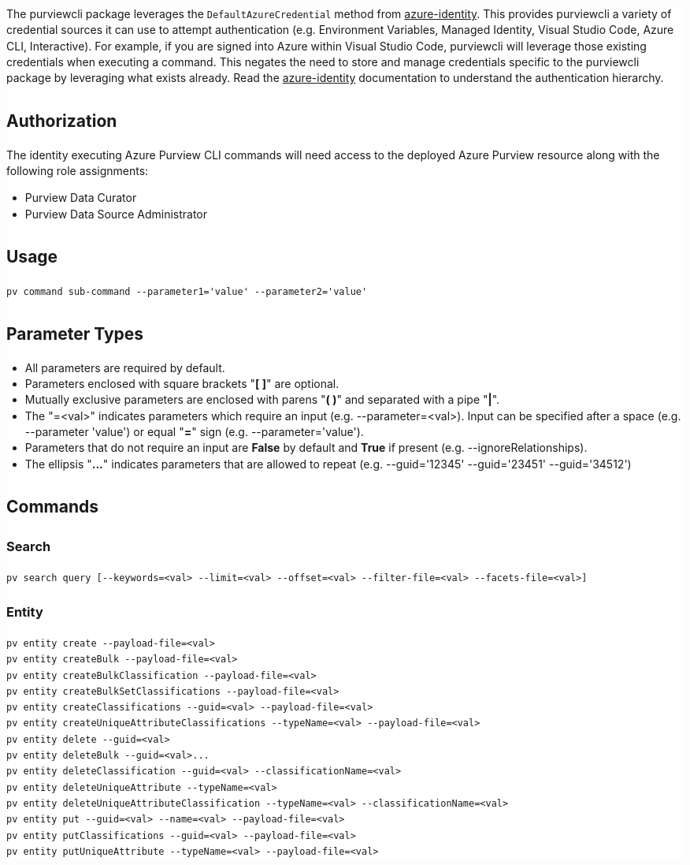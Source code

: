 The purviewcli package leverages the `DefaultAzureCredential` method from [azure-identity](https://github.com/Azure/azure-sdk-for-python/tree/master/sdk/identity/azure-identity#defaultazurecredential). This provides purviewcli a variety of credential sources it can use to attempt authentication (e.g. Environment Variables, Managed Identity, Visual Studio Code, Azure CLI, Interactive). For example, if you are signed into Azure within Visual Studio Code, purviewcli will leverage those existing credentials when executing a command. This negates the need to store and manage credentials specific to the purviewcli package by leveraging what exists already. Read the [azure-identity](https://github.com/Azure/azure-sdk-for-python/tree/master/sdk/identity/azure-identity#defaultazurecredential) documentation to understand the authentication hierarchy.

## Authorization

The identity executing Azure Purview CLI commands will need access to the deployed Azure Purview resource along with the following role assignments:  

* Purview Data Curator
* Purview Data Source Administrator

## Usage

```
pv command sub-command --parameter1='value' --parameter2='value'
```

## Parameter Types

* All parameters are required by default.
* Parameters enclosed with square brackets "**[ ]**" are optional.
* Mutually exclusive parameters are enclosed with parens "**( )**" and separated with a pipe "**|**".
* The "=&lt;val&gt;" indicates parameters which require an input (e.g. --parameter=&lt;val&gt;). Input can be specified after a space (e.g. --parameter 'value') or equal "**=**" sign (e.g. --parameter='value').
* Parameters that do not require an input are **False** by default and **True** if present (e.g. --ignoreRelationships).
* The ellipsis "**...**" indicates parameters that are allowed to repeat (e.g. --guid='12345' --guid='23451' --guid='34512')

## Commands

### Search

```
pv search query [--keywords=<val> --limit=<val> --offset=<val> --filter-file=<val> --facets-file=<val>]
```

### Entity

```
pv entity create --payload-file=<val>
pv entity createBulk --payload-file=<val>
pv entity createBulkClassification --payload-file=<val>
pv entity createBulkSetClassifications --payload-file=<val>
pv entity createClassifications --guid=<val> --payload-file=<val>
pv entity createUniqueAttributeClassifications --typeName=<val> --payload-file=<val>
pv entity delete --guid=<val>
pv entity deleteBulk --guid=<val>...
pv entity deleteClassification --guid=<val> --classificationName=<val>
pv entity deleteUniqueAttribute --typeName=<val>
pv entity deleteUniqueAttributeClassification --typeName=<val> --classificationName=<val>
pv entity put --guid=<val> --name=<val> --payload-file=<val>
pv entity putClassifications --guid=<val> --payload-file=<val>
pv entity putUniqueAttribute --typeName=<val> --payload-file=<val>
```
